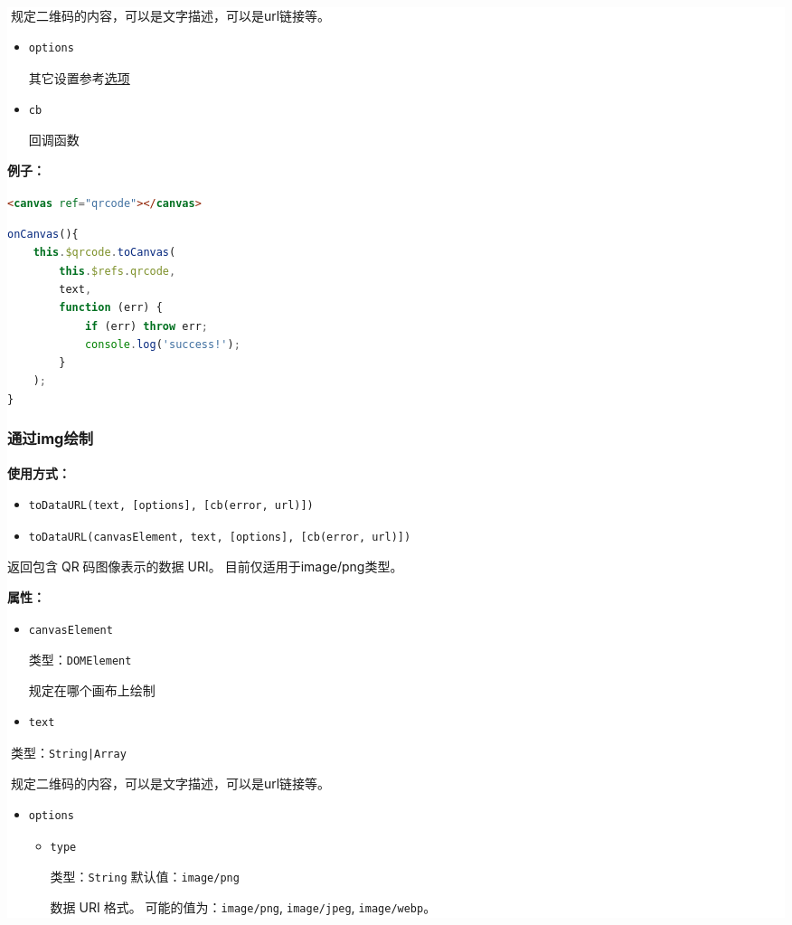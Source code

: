 ​		规定二维码的内容，可以是文字描述，可以是url链接等。

* `options`

  其它设置参考[选项](#选项)

* `cb`

  回调函数

**例子：**

```html
<canvas ref="qrcode"></canvas>
```

```js
onCanvas(){
    this.$qrcode.toCanvas(
        this.$refs.qrcode,
        text,
        function (err) {
            if (err) throw err;
            console.log('success!');
        }
	);
}
```

### 通过img绘制

**使用方式：**

* `toDataURL(text, [options], [cb(error, url)])`

* `toDataURL(canvasElement, text, [options], [cb(error, url)])`

返回包含 QR 码图像表示的数据 URI。
目前仅适用于image/png类型。

**属性：**

* `canvasElement`

  类型：`DOMElement`

  规定在哪个画布上绘制

* `text`

​		类型：`String|Array`

​		规定二维码的内容，可以是文字描述，可以是url链接等。

* `options`

  * `type`

    类型：`String`
    默认值：`image/png`

    数据 URI 格式。
    可能的值为：`image/png`, `image/jpeg`, `image/webp`。
